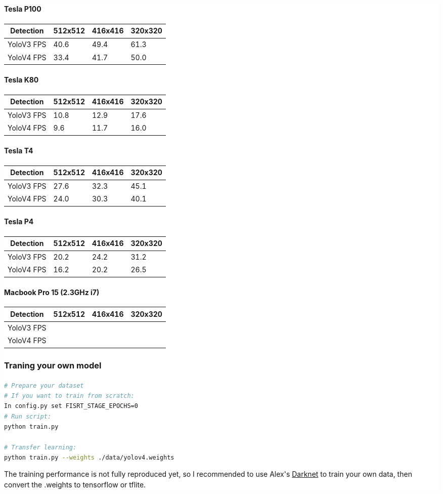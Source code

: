 #### Tesla P100

| Detection   | 512x512 | 416x416 | 320x320 |
|-------------|---------|---------|---------|
| YoloV3 FPS  | 40.6    | 49.4    | 61.3    |
| YoloV4 FPS  | 33.4    | 41.7    | 50.0    |

#### Tesla K80

| Detection   | 512x512 | 416x416 | 320x320 |
|-------------|---------|---------|---------|
| YoloV3 FPS  | 10.8    | 12.9    | 17.6    |
| YoloV4 FPS  | 9.6     | 11.7    | 16.0    |

#### Tesla T4

| Detection   | 512x512 | 416x416 | 320x320 |
|-------------|---------|---------|---------|
| YoloV3 FPS  | 27.6    | 32.3    | 45.1    |
| YoloV4 FPS  | 24.0    | 30.3    | 40.1    |

#### Tesla P4

| Detection   | 512x512 | 416x416 | 320x320 |
|-------------|---------|---------|---------|
| YoloV3 FPS  | 20.2    | 24.2    | 31.2    |
| YoloV4 FPS  | 16.2    | 20.2    | 26.5    |

#### Macbook Pro 15 (2.3GHz i7)

| Detection   | 512x512 | 416x416 | 320x320 |
|-------------|---------|---------|---------|
| YoloV3 FPS  |         |         |         |
| YoloV4 FPS  |         |         |         |

### Traning your own model
```bash
# Prepare your dataset
# If you want to train from scratch:
In config.py set FISRT_STAGE_EPOCHS=0 
# Run script:
python train.py

# Transfer learning: 
python train.py --weights ./data/yolov4.weights
```
The training performance is not fully reproduced yet, so I recommended to use Alex's [Darknet](https://github.com/AlexeyAB/darknet) to train your own data, then convert the .weights to tensorflow or tflite.
